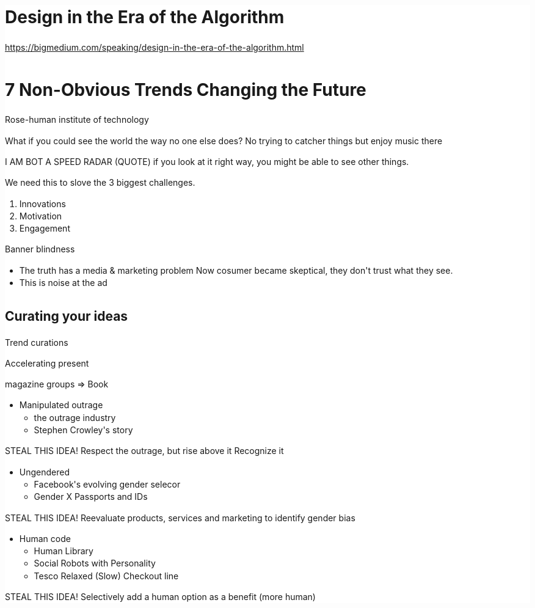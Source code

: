 



# Design in the Era of the Algorithm

https://bigmedium.com/speaking/design-in-the-era-of-the-algorithm.html

# 7 Non-Obvious Trends Changing the Future

Rose-human institute of technology

What if you could see the world the way no one else does?
No trying to catcher things but enjoy music there

I AM BOT A SPEED RADAR (QUOTE)
if you look at it right way, you might be able to see other things.

We need this to slove the 3 biggest challenges. 
1. Innovations
2. Motivation
3. Engagement 

Banner blindness
- The truth has a media & marketing problem
Now cosumer became skeptical, they don't trust what they see.
- This is noise at the ad

## Curating your ideas
Trend curations

Accelerating present

magazine groups => Book

* Manipulated outrage
    * the outrage industry
    * Stephen Crowley's story

STEAL THIS IDEA!
Respect the outrage, but rise above it
Recognize it

* Ungendered
    * Facebook's evolving gender selecor
    * Gender X Passports and IDs

STEAL THIS IDEA! 
Reevaluate products, services and marketing to identify gender bias

* Human code
    * Human Library
    * Social Robots with Personality 
    * Tesco Relaxed (Slow) Checkout line

STEAL THIS IDEA! 
Selectively add a human  option as a benefit
(more human)

